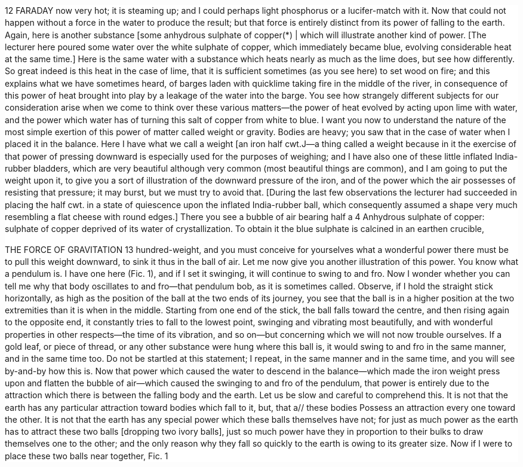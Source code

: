 12 FARADAY now very hot; it is steaming up; and I could perhaps light phosphorus or a lucifer-match with it. Now that could not happen without a force in the water to produce the result; but that force is entirely distinct from its power of falling to the earth. Again, here is another substance [some anhydrous sulphate of copper(*) | which will illustrate another kind of power. [The lecturer here poured some water over the white sulphate of copper, which immediately became blue, evolving considerable heat at the same time.] Here is the same water with a substance which heats nearly as much as the lime does, but see how differently. So great indeed is this heat in the case of lime, that it is sufficient sometimes (as you see here) to set wood on fire; and this explains what we have sometimes heard, of barges laden with quicklime taking fire in the middle of the river, in consequence of this power of heat brought into play by a leakage of the water into the barge. You see how strangely different subjects for our consideration arise when we come to think over these various matters—the power of heat evolved by acting upon lime with water, and the power which water has of turning this salt of copper from white to blue. I want you now to understand the nature of the most simple exertion of this power of matter called weight or gravity. Bodies are heavy; you saw that in the case of water when I placed it in the balance. Here I have what we call a weight [an iron half cwt.J—a thing called a weight because in it the exercise of that power of pressing downward is especially used for the purposes of weighing; and I have also one of these little inflated India-rubber bladders, which are very beautiful although very common (most beautiful things are common), and I am going to put the weight upon it, to give you a sort of illustration of the downward pressure of the iron, and of the power which the air possesses of resisting that pressure; it may burst, but we must try to avoid that. [During the last few observations the lecturer had succeeded in placing the half cwt. in a state of quiescence upon the inflated India-rubber ball, which consequently assumed a shape very much resembling a flat cheese with round edges.] There you see a bubble of air bearing half a 4 Anhydrous sulphate of copper: sulphate of copper deprived of its water of crystallization. To obtain it the blue sulphate is calcined in an earthen crucible,

THE FORCE OF GRAVITATION 13 hundred-weight, and you must conceive for yourselves what a wonderful power there must be to pull this weight downward, to sink it thus in the ball of air. Let me now give you another illustration of this power. You know what a pendulum is. I have one here (Fic. 1), and if I set it swinging, it will continue to swing to and fro. Now I wonder whether you can tell me why that body oscillates to and fro—that pendulum bob, as it is sometimes called. Observe, if I hold the straight stick horizontally, as high as the position of the ball at the two ends of its journey, you see that the ball is in a higher position at the two extremities than it is when in the middle. Starting from one end of the stick, the ball falls toward the centre, and then rising again to the opposite end, it constantly tries to fall to the lowest point, swinging and vibrating most beautifully, and with wonderful properties in other respects—the time of its vibration, and so on—but concerning which we will not now trouble ourselves. If a gold leaf, or piece of thread, or any other substance were hung where this ball is, it would swing to and fro in the same manner, and in the same time too. Do not be startled at this statement; I repeat, in the same manner and in the same time, and you will see by-and-by how this is. Now that power which caused the water to descend in the balance—which made the iron weight press upon and flatten the bubble of air—which caused the swinging to and fro of the pendulum, that power is entirely due to the attraction which there is between the falling body and the earth. Let us be slow and careful to comprehend this. It is not that the earth has any particular attraction toward bodies which fall to it, but, that a// these bodies Possess an attraction every one toward the other. It is not that the earth has any special power which these balls themselves have not; for just as much power as the earth has to attract these two balls [dropping two ivory balls], just so much power have they in proportion to their bulks to draw themselves one to the other; and the only reason why they fall so quickly to the earth is owing to its greater size. Now if I were to place these two balls near together, Fic. 1
